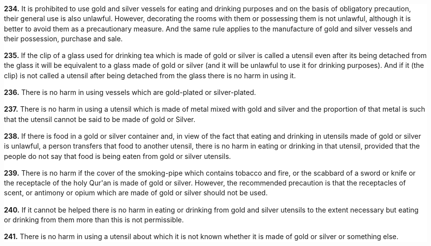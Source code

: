 **234.** It is prohibited to use gold and silver vessels for eating and
drinking purposes and on the basis of obligatory precaution, their
general use is also unlawful. However, decorating the rooms with them or
possessing them is not unlawful, although it is better to avoid them as
a precautionary measure. And the same rule applies to the manufacture of
gold and silver vessels and their possession, purchase and sale.

**235.** If the clip of a glass used for drinking tea which is made of
gold or silver is called a utensil even after its being detached from
the glass it will be equivalent to a glass made of gold or silver (and
it will be unlawful to use it for drinking purposes). And if it (the
clip) is not called a utensil after being detached from the glass there
is no harm in using it.

**236.** There is no harm in using vessels which are gold-plated or
silver-plated.

**237.** There is no harm in using a utensil which is made of metal
mixed with gold and silver and the proportion of that metal is such that
the utensil cannot be said to be made of gold or Silver.

**238.** If there is food in a gold or silver container and, in view of
the fact that eating and drinking in utensils made of gold or silver is
unlawful, a person transfers that food to another utensil, there is no
harm in eating or drinking in that utensil, provided that the people do
not say that food is being eaten from gold or silver utensils.

**239.** There is no harm if the cover of the smoking-pipe which
contains tobacco and fire, or the scabbard of a sword or knife or the
receptacle of the holy Qur'an is made of gold or silver. However, the
recommended precaution is that the receptacles of scent, or antimony or
opium which are made of gold or silver should not be used.

**240.** If it cannot be helped there is no harm in eating or drinking
from gold and silver utensils to the extent necessary but eating or
drinking from them more than this is not permissible.

**241.** There is no harm in using a utensil about which it is not known
whether it is made of gold or silver or something else.


